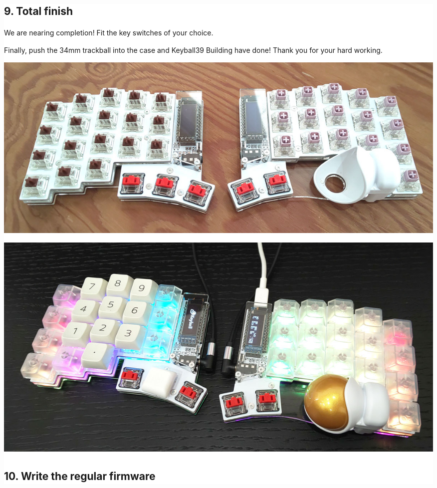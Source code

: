 <a id="9"></a>
## 9. Total finish 

We are nearing completion! Fit the key switches of your choice.

Finally, push the 34mm trackball into the case and Keyball39 Building have done! 
Thank you for your hard working.  

![132](images/kb39_135.jpg)

![completed keyball39](images/kb39_136.jpg)

<a id="10"></a>
## 10. Write the regular firmware
